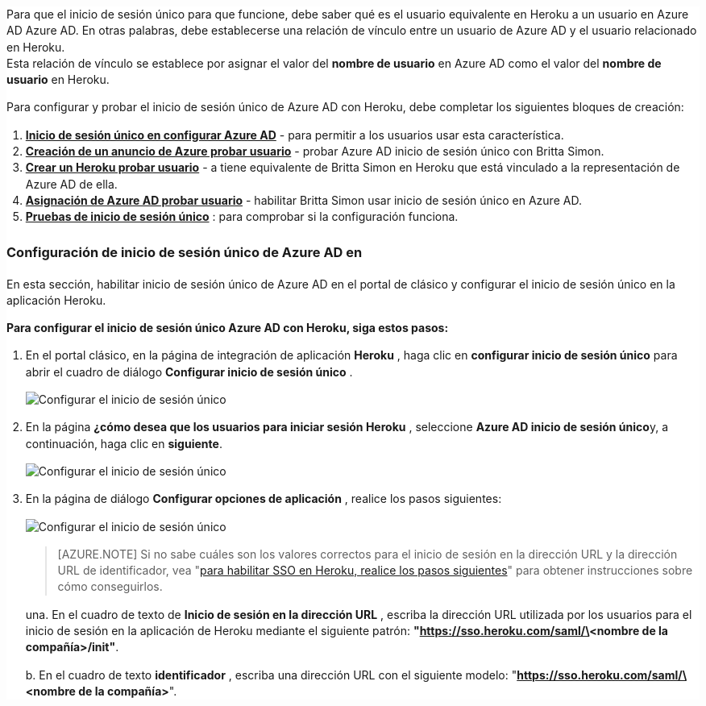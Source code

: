 Para que el inicio de sesión único para que funcione, debe saber qué es el usuario equivalente en Heroku a un usuario en Azure AD Azure AD. En otras palabras, debe establecerse una relación de vínculo entre un usuario de Azure AD y el usuario relacionado en Heroku.  
Esta relación de vínculo se establece por asignar el valor del **nombre de usuario** en Azure AD como el valor del **nombre de usuario** en Heroku.

Para configurar y probar el inicio de sesión único de Azure AD con Heroku, debe completar los siguientes bloques de creación:

1. **[Inicio de sesión único en configurar Azure AD](#configuring-azure-ad-single-sign-on)** - para permitir a los usuarios usar esta característica.
2. **[Creación de un anuncio de Azure probar usuario](#creating-an-azure-ad-test-user)** - probar Azure AD inicio de sesión único con Britta Simon.
4. **[Crear un Heroku probar usuario](#creating-an-heroku-test-user)** - a tiene equivalente de Britta Simon en Heroku que está vinculado a la representación de Azure AD de ella.
5. **[Asignación de Azure AD probar usuario](#assigning-the-azure-ad-test-user)** - habilitar Britta Simon usar inicio de sesión único en Azure AD.
5. **[Pruebas de inicio de sesión único](#testing-single-sign-on)** : para comprobar si la configuración funciona.

### <a name="configuring-azure-ad-single-sign-on"></a>Configuración de inicio de sesión único de Azure AD en

En esta sección, habilitar inicio de sesión único de Azure AD en el portal de clásico y configurar el inicio de sesión único en la aplicación Heroku.


**Para configurar el inicio de sesión único Azure AD con Heroku, siga estos pasos:**

1. En el portal clásico, en la página de integración de aplicación **Heroku** , haga clic en **configurar inicio de sesión único** para abrir el cuadro de diálogo **Configurar inicio de sesión único** .

    ![Configurar el inicio de sesión único][6] 

2. En la página **¿cómo desea que los usuarios para iniciar sesión Heroku** , seleccione **Azure AD inicio de sesión único**y, a continuación, haga clic en **siguiente**.
 
    ![Configurar el inicio de sesión único](./media/active-directory-saas-heroku-tutorial/tutorial_heroku_03.png) 

3. En la página de diálogo **Configurar opciones de aplicación** , realice los pasos siguientes:
 
    ![Configurar el inicio de sesión único](./media/active-directory-saas-heroku-tutorial/tutorial_heroku_04.png) 

    > [AZURE.NOTE] Si no sabe cuáles son los valores correctos para el inicio de sesión en la dirección URL y la dirección URL de identificador, vea "[para habilitar SSO en Heroku, realice los pasos siguientes](#x123)" para obtener instrucciones sobre cómo conseguirlos.   


    una. En el cuadro de texto de **Inicio de sesión en la dirección URL** , escriba la dirección URL utilizada por los usuarios para el inicio de sesión en la aplicación de Heroku mediante el siguiente patrón: **"https://sso.heroku.com/saml/\<nombre de la compañía\>/init"**. 

    b. En el cuadro de texto **identificador** , escriba una dirección URL con el siguiente modelo: "**https://sso.heroku.com/saml/\<nombre de la compañía\>**".  


[1]: ./media/active-directory-saas-heroku-tutorial/tutorial_general_01.png
[2]: ./media/active-directory-saas-heroku-tutorial/tutorial_general_02.png
[3]: ./media/active-directory-saas-heroku-tutorial/tutorial_general_03.png
[4]: ./media/active-directory-saas-heroku-tutorial/tutorial_general_04.png
[6]: ./media/active-directory-saas-heroku-tutorial/tutorial_general_05.png
[10]: ./media/active-directory-saas-heroku-tutorial/tutorial_general_06.png
[11]: ./media/active-directory-saas-heroku-tutorial/tutorial_general_07.png
[20]: ./media/active-directory-saas-heroku-tutorial/tutorial_general_100.png
[200]: ./media/active-directory-saas-heroku-tutorial/tutorial_general_200.png
[201]: ./media/active-directory-saas-heroku-tutorial/tutorial_general_201.png
[203]: ./media/active-directory-saas-heroku-tutorial/tutorial_general_203.png
[204]: ./media/active-directory-saas-heroku-tutorial/tutorial_general_204.png
[205]: ./media/active-directory-saas-heroku-tutorial/tutorial_general_205.png
